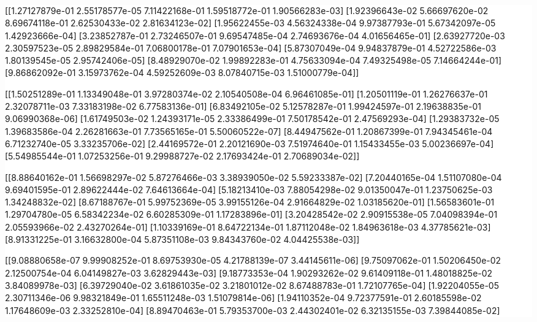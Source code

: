  [[1.27127879e-01 2.55178577e-05 7.11422168e-01 1.59518772e-01
   1.90566283e-03]
  [1.92396643e-02 5.66697620e-02 8.69674118e-01 2.62530433e-02
   2.81634123e-02]
  [1.95622455e-03 4.56324338e-04 9.97387793e-01 5.67342097e-05
   1.42923666e-04]
  [3.23852787e-01 2.73246507e-01 9.69547485e-04 2.74693676e-04
   4.01656465e-01]
  [2.63927720e-03 2.30597523e-05 2.89829584e-01 7.06800178e-01
   7.07901653e-04]
  [5.87307049e-04 9.94837879e-01 4.52722586e-03 1.80139545e-05
   2.95742406e-05]
  [8.48929070e-02 1.99892283e-01 4.75633094e-04 7.49325498e-05
   7.14664244e-01]
  [9.86862092e-01 3.15973762e-04 4.59252609e-03 8.07840715e-03
   1.51000779e-04]]

 [[1.50251289e-01 1.13349048e-01 3.97280374e-02 2.10540508e-04
   6.96461085e-01]
  [1.20501119e-01 1.26276637e-01 2.32078711e-03 7.33183198e-02
   6.77583136e-01]
  [6.83492105e-02 5.12578287e-01 1.99424597e-01 2.19638835e-01
   9.06990368e-06]
  [1.61749503e-02 1.24393171e-05 2.33386499e-01 7.50178542e-01
   2.47569293e-04]
  [1.29383732e-05 1.39683586e-04 2.26281663e-01 7.73565165e-01
   5.50060522e-07]
  [8.44947562e-01 1.20867399e-01 7.94345461e-04 6.71232740e-05
   3.33235706e-02]
  [2.44169572e-01 2.20121690e-03 7.51974640e-01 1.15433455e-03
   5.00236697e-04]
  [5.54985544e-01 1.07253256e-01 9.29988727e-02 2.17693424e-01
   2.70689034e-02]]

 [[8.88640162e-01 1.56698297e-02 5.87276466e-03 3.38939050e-02
   5.59233387e-02]
  [7.20440165e-04 1.51107080e-04 9.69401595e-01 2.89622444e-02
   7.64613664e-04]
  [5.18213410e-03 7.88054298e-02 9.01350047e-01 1.23750625e-03
   1.34248832e-02]
  [8.67188767e-01 5.99752369e-05 3.99155126e-04 2.91664829e-02
   1.03185620e-01]
  [1.56583601e-01 1.29704780e-05 6.58342234e-02 6.60285309e-01
   1.17283896e-01]
  [3.20428542e-02 2.90915538e-05 7.04098394e-01 2.05593966e-02
   2.43270264e-01]
  [1.10339169e-01 8.64722134e-01 1.87112048e-02 1.84963618e-03
   4.37785621e-03]
  [8.91331225e-01 3.16632800e-04 5.87351108e-03 9.84343760e-02
   4.04425538e-03]]

 [[9.08880658e-07 9.99908252e-01 8.69753930e-05 4.21788139e-07
   3.44145611e-06]
  [9.75097062e-01 1.50206450e-02 2.12500754e-04 6.04149827e-03
   3.62829443e-03]
  [9.18773353e-04 1.90293262e-02 9.61409118e-01 1.48018825e-02
   3.84089978e-03]
  [6.39729040e-02 3.61861035e-02 3.21801012e-02 8.67488783e-01
   1.72107765e-04]
  [1.92204055e-05 2.30711346e-06 9.98321849e-01 1.65511248e-03
   1.51079814e-06]
  [1.94110352e-04 9.72377591e-01 2.60185598e-02 1.17648609e-03
   2.33252810e-04]
  [8.89470463e-01 5.79353700e-03 2.44302401e-02 6.32135155e-03
   7.39844085e-02]
